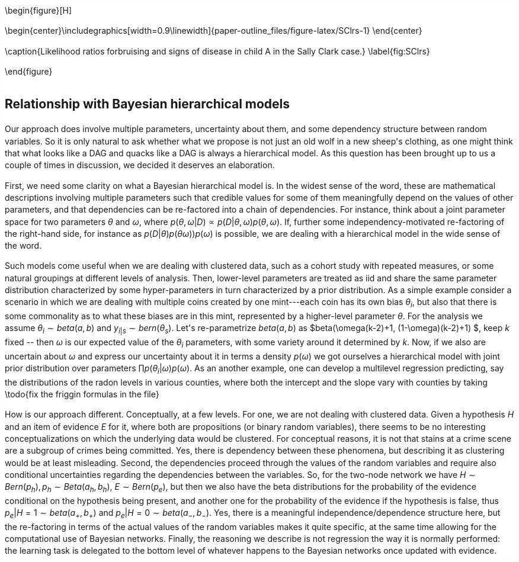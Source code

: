 

\begin{figure}[H]


\begin{center}\includegraphics[width=0.9\linewidth]{paper-outline_files/figure-latex/SClrs-1} \end{center}

\caption{Likelihood ratios forbruising and signs of disease in child A in the Sally Clark case.}
\label{fig:SClrs}

\end{figure}



## Relationship with Bayesian hierarchical models

Our approach does involve multiple parameters, uncertainty about them, and
some dependency structure  between random variables. So it is only natural to ask whether what we propose  is not just an old wolf in a new sheep's clothing, as one might think that what looks like a DAG and quacks like a DAG is always a hierarchical model. As this question has been brought up to us a couple of times in discussion, we decided it deserves an elaboration.

First, we need some clarity on what a Bayesian hierarchical model is. In the widest sense of the word, these are mathematical descriptions involving multiple parameters such that credible values for some of them meaningfully depend on the values of other parameters, and that dependencies can be re-factored into a chain of dependencies.  For instance, think about a joint parameter  space   for two parameters $\theta$ and $\omega$, where $p(\theta, \omega \vert D) \propto p(D \vert \theta, \omega)p(\theta, \omega)$. If, further some independency-motivated re-factoring of the right-hand side, for instance as $p(D\vert \theta)p(\theta \omega)) p (\omega)$ is possible, we are dealing with a hierarchical model in the wide sense of the word.

Such models come useful when we are dealing with clustered data, such as a cohort study with repeated measures, or some natural groupings at different levels of analysis. Then, lower-level parameters are treated as iid and share the same parameter distribution characterized by some hyper-parameters in turn characterized by a prior distribution. As a simple example consider a scenario in which we are dealing with multiple coins created by one mint---each coin has its own bias $\theta_i$, but also that there is some commonality as to what these biases are in this mint, represented by a higher-level parameter $\theta$. For the analysis we assume $\theta_i \sim beta(a, b)$ and $y_{i\vert s} \sim bern(\theta_s)$. Let's re-parametrize $beta(a, b)$ as $beta(\omega(k-2)+1, (1-\omega)(k-2)+1) $, keep $k$ fixed -- then $\omega$ is our expected value of the $\theta_i$ parameters, with some variety around it determined by $k$. Now, if we also are uncertain about $\omega$ and express our uncertainty about it in terms a density $p(\omega)$ we got ourselves a hierarchical model with joint prior distribution over parameters $\prod p(\theta_i \vert \omega) p(\omega)$. As an another example, one can develop a multilevel regression predicting, say the distributions of the radon levels in various counties, where both the intercept and the slope vary with counties by taking \todo{fix the friggin formulas in the file}




How is our approach different. Conceptually, at a few levels. For one, we are not dealing with clustered data. Given a hypothesis $H$ and an item of evidence $E$ for it, where both are propositions (or binary random variables), there seems to be no interesting conceptualizations on which the underlying data would be clustered. For conceptual reasons, it is not that  stains at a crime scene are a subgroup of crimes being committed. Yes, there is dependency between these phenomena, but describing it as clustering would be at least misleading. Second, the dependencies proceed through the values of the random variables and require also conditional uncertainties regarding the dependencies between the variables. So, for the two-node network we have $H\sim Bern(p_h), p_h \sim Beta(a_h, b_h)$, $E\sim Bern(p_e)$, but then we also have the beta distributions for the probability of the evidence conditional on the hypothesis being present, and another one for the probability of the evidence if the hypothesis is false, thus $p_e \vert H = 1 \sim beta(a_+, b_+)$ and $p_e\vert H = 0 \sim beta(a_{-}, b_{-})$. Yes, there is a meaningful independence/dependence structure here, but the re-factoring in terms of the actual values of the random variables makes it quite specific,  at the same time allowing for the computational use of Bayesian networks.  Finally, the reasoning we describe is not regression the way it is normally performed:  the learning task is delegated to the bottom level of whatever happens to the Bayesian networks once updated with evidence.
